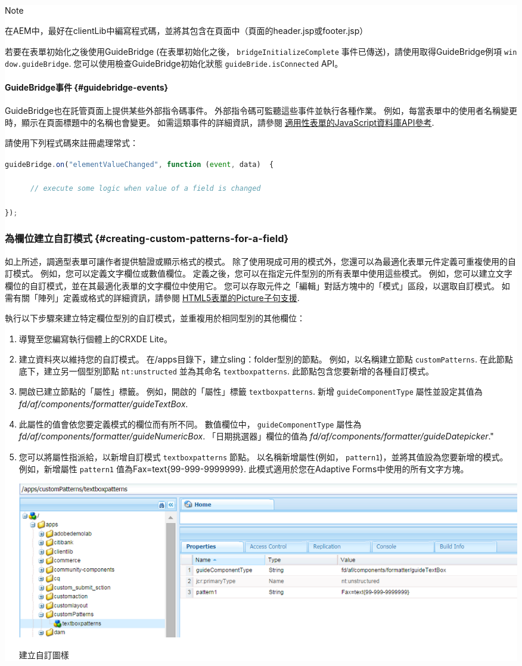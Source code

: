 >[!NOTE]
>
>在AEM中，最好在clientLib中編寫程式碼，並將其包含在頁面中（頁面的header.jsp或footer.jsp）

若要在表單初始化之後使用GuideBridge (在表單初始化之後， `bridgeInitializeComplete` 事件已傳送)，請使用取得GuideBridge例項 `window.guideBridge`. 您可以使用檢查GuideBridge初始化狀態 `guideBride.isConnected` API。

#### GuideBridge事件 {#guidebridge-events}

GuideBridge也在託管頁面上提供某些外部指令碼事件。 外部指令碼可監聽這些事件並執行各種作業。 例如，每當表單中的使用者名稱變更時，顯示在頁面標題中的名稱也會變更。 如需這類事件的詳細資訊，請參閱 [適用性表單的JavaScript資料庫API參考](https://helpx.adobe.com/aem-forms/6/javascript-api/GuideBridge.html).

請使用下列程式碼來註冊處理常式：

```javascript
guideBridge.on("elementValueChanged", function (event, data)  {

      // execute some logic when value of a field is changed

});
```

### 為欄位建立自訂模式 {#creating-custom-patterns-for-a-field}

如上所述，調適型表單可讓作者提供驗證或顯示格式的模式。 除了使用現成可用的模式外，您還可以為最適化表單元件定義可重複使用的自訂模式。 例如，您可以定義文字欄位或數值欄位。 定義之後，您可以在指定元件型別的所有表單中使用這些模式。 例如，您可以建立文字欄位的自訂模式，並在其最適化表單的文字欄位中使用它。 您可以存取元件之「編輯」對話方塊中的「模式」區段，以選取自訂模式。 如需有關「陣列」定義或格式的詳細資訊，請參閱 [HTML5表單的Picture子句支援](/help/forms/using/picture-clause-support.md).

執行以下步驟來建立特定欄位型別的自訂模式，並重複用於相同型別的其他欄位：

1. 導覽至您編寫執行個體上的CRXDE Lite。
1. 建立資料夾以維持您的自訂模式。 在/apps目錄下，建立sling：folder型別的節點。 例如，以名稱建立節點 `customPatterns`. 在此節點底下，建立另一個型別節點 `nt:unstructed` 並為其命名 `textboxpatterns`. 此節點包含您要新增的各種自訂模式。
1. 開啟已建立節點的「屬性」標籤。 例如，開啟的「屬性」標籤 `textboxpatterns`. 新增 `guideComponentType` 屬性並設定其值為 *fd/af/components/formatter/guideTextBox*.

1. 此屬性的值會依您要定義模式的欄位而有所不同。 數值欄位中， `guideComponentType` 屬性為 *fd/af/components/formatter/guideNumericBox*. 「日期挑選器」欄位的值為 *fd/af/components/formatter/guideDatepicker*.&quot;
1. 您可以將屬性指派給，以新增自訂模式 `textboxpatterns` 節點。 以名稱新增屬性(例如， `pattern1`)，並將其值設為您要新增的模式。 例如，新增屬性 `pattern1` 值為Fax=text{99-999-9999999}. 此模式適用於您在Adaptive Forms中使用的所有文字方塊。

   ![在CrxDe中建立欄位的自訂模式](assets/creating-custom-patterns.png)

   建立自訂圖樣
